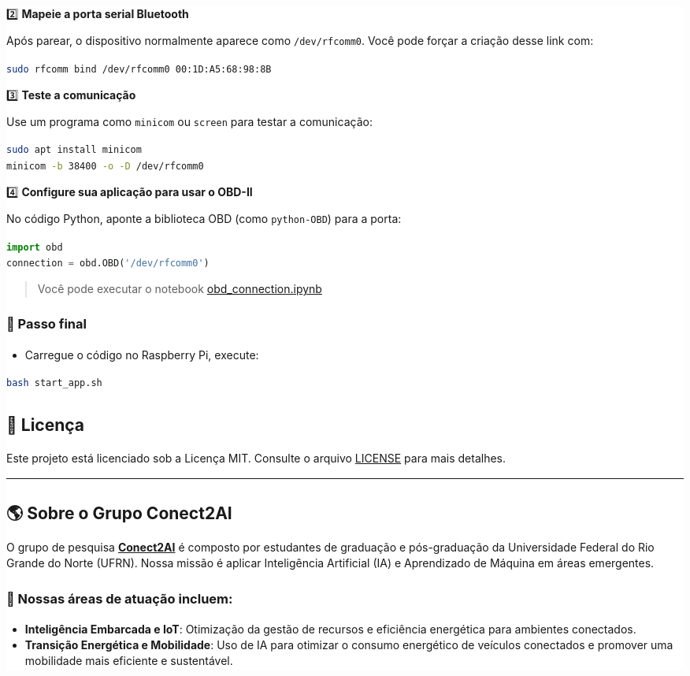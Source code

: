 2️⃣ **Mapeie a porta serial Bluetooth**

Após parear, o dispositivo normalmente aparece como `/dev/rfcomm0`. Você pode forçar a criação desse link com:

```bash
sudo rfcomm bind /dev/rfcomm0 00:1D:A5:68:98:8B
```

3️⃣ **Teste a comunicação**

Use um programa como `minicom` ou `screen` para testar a comunicação:

```bash
sudo apt install minicom
minicom -b 38400 -o -D /dev/rfcomm0
```

4️⃣ **Configure sua aplicação para usar o OBD-II**

No código Python, aponte a biblioteca OBD (como `python-OBD`) para a porta:

```python
import obd
connection = obd.OBD('/dev/rfcomm0')
```
 > Você pode executar o notebook [obd_connection.ipynb](./obd_connection.ipynb)

### 🚀 Passo final

- Carregue o código no Raspberry Pi, execute:

```bash
bash start_app.sh
```


## 📜 Licença

Este projeto está licenciado sob a Licença MIT. Consulte o arquivo [LICENSE](LICENSE) para mais detalhes.

---

## 🌎 Sobre o Grupo Conect2AI

O grupo de pesquisa [**Conect2AI**](http://conect2ai.dca.ufrn.br) é composto por estudantes de graduação e pós-graduação da Universidade Federal do Rio Grande do Norte (UFRN). Nossa missão é aplicar Inteligência Artificial (IA) e Aprendizado de Máquina em áreas emergentes.

### 🎯 Nossas áreas de atuação incluem:

- **Inteligência Embarcada e IoT**: Otimização da gestão de recursos e eficiência energética para ambientes conectados.
- **Transição Energética e Mobilidade**: Uso de IA para otimizar o consumo energético de veículos conectados e promover uma mobilidade mais eficiente e sustentável.